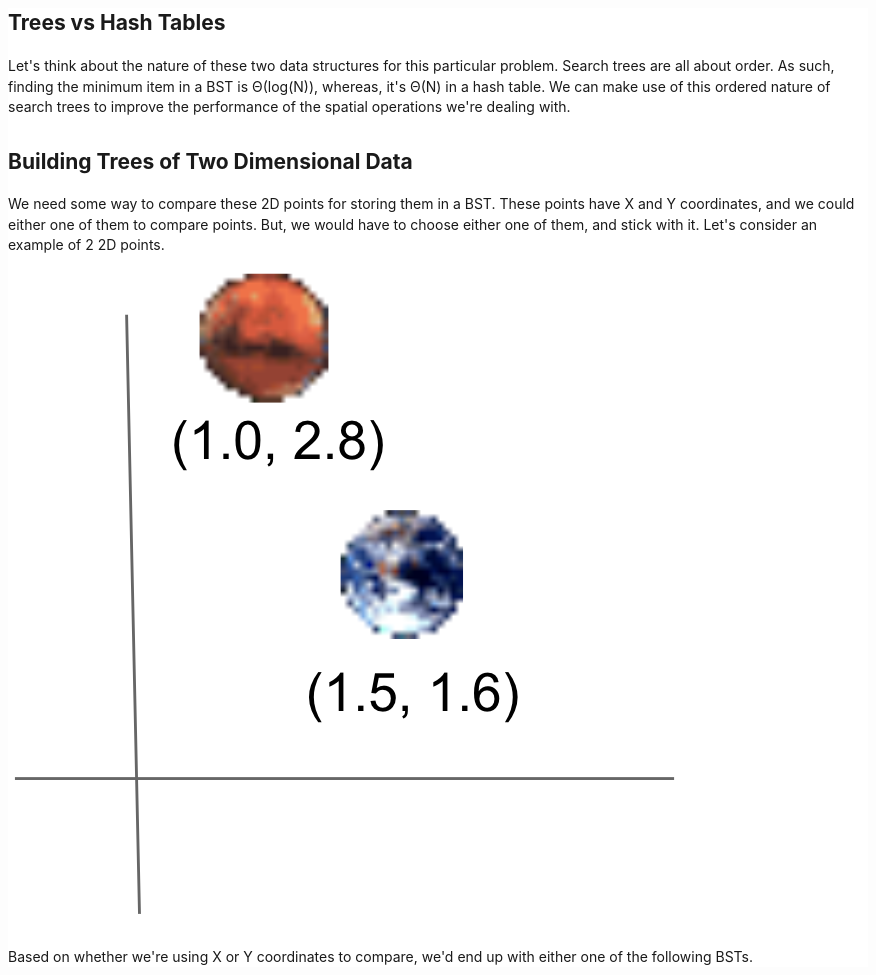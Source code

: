 Trees vs Hash Tables
---

Let's think about the nature of these two data structures for this particular
problem. Search trees are all about order. As such, finding the minimum item in
a BST is Θ(log(N)), whereas, it's Θ(N) in a hash table. We can make use of this
ordered nature of search trees to improve the performance of the spatial
operations we're dealing with.

Building Trees of Two Dimensional Data
---

We need some way to compare these 2D points for storing them in a BST. These
points have X and Y coordinates, and we could either one of them to compare
points. But, we would have to choose either one of them, and stick with it.
Let's consider an example of 2 2D points.

![2d-bst](assets/2d-bst.png)

Based on whether we're using X or Y coordinates to compare, we'd end up with
either one of the following BSTs.

